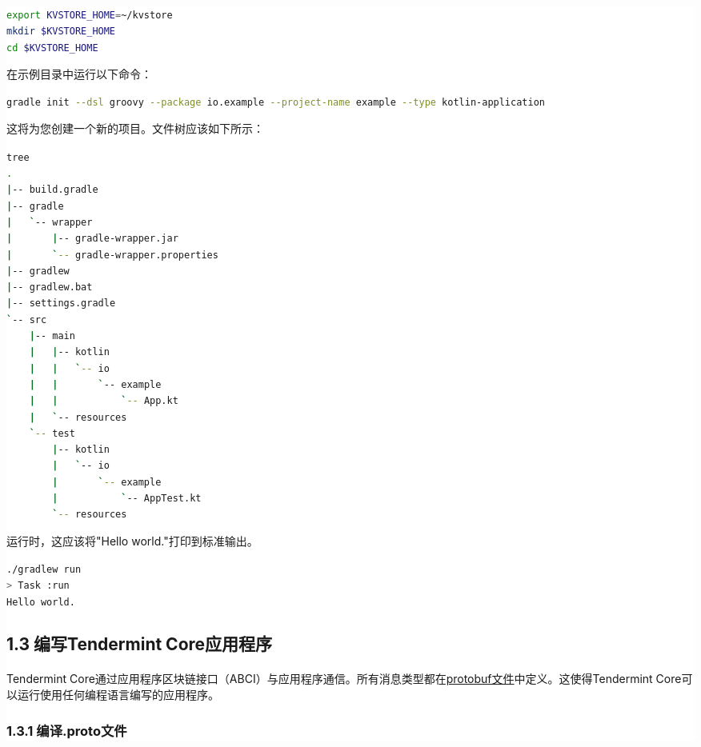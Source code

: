 ```bash
export KVSTORE_HOME=~/kvstore
mkdir $KVSTORE_HOME
cd $KVSTORE_HOME
```

在示例目录中运行以下命令：

```bash
gradle init --dsl groovy --package io.example --project-name example --type kotlin-application
```

这将为您创建一个新的项目。文件树应该如下所示：

```bash
tree
.
|-- build.gradle
|-- gradle
|   `-- wrapper
|       |-- gradle-wrapper.jar
|       `-- gradle-wrapper.properties
|-- gradlew
|-- gradlew.bat
|-- settings.gradle
`-- src
    |-- main
    |   |-- kotlin
    |   |   `-- io
    |   |       `-- example
    |   |           `-- App.kt
    |   `-- resources
    `-- test
        |-- kotlin
        |   `-- io
        |       `-- example
        |           `-- AppTest.kt
        `-- resources
```

运行时，这应该将"Hello world."打印到标准输出。

```bash
./gradlew run
> Task :run
Hello world.
```

## 1.3 编写Tendermint Core应用程序

Tendermint Core通过应用程序区块链接口（ABCI）与应用程序通信。所有消息类型都在[protobuf文件](https://github.com/tendermint/tendermint/blob/v0.34.x/proto/tendermint/abci/types.proto)中定义。这使得Tendermint Core可以运行使用任何编程语言编写的应用程序。

### 1.3.1 编译.proto文件
